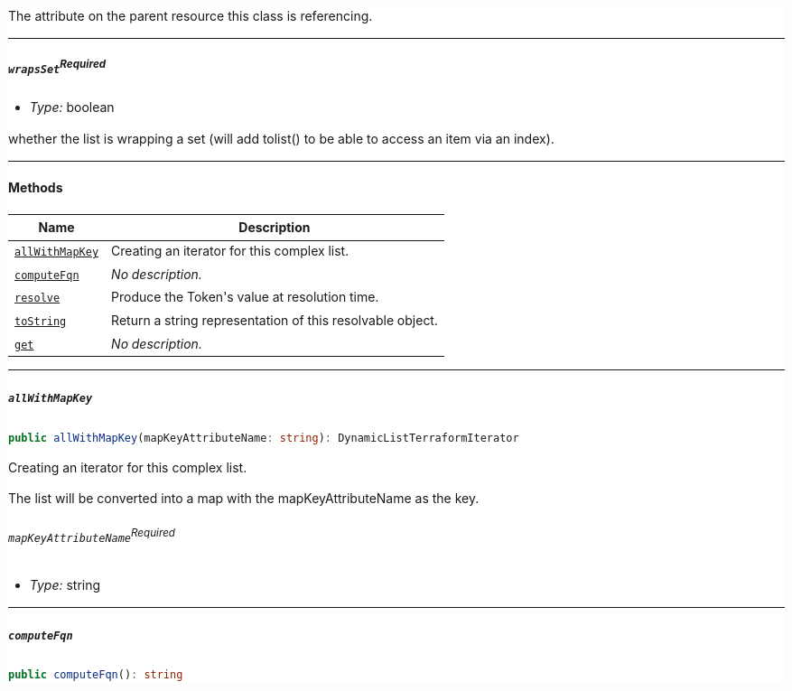 The attribute on the parent resource this class is referencing.

---

##### `wrapsSet`<sup>Required</sup> <a name="wrapsSet" id="@cdktf/provider-cloudflare.accountMember.AccountMemberPoliciesList.Initializer.parameter.wrapsSet"></a>

- *Type:* boolean

whether the list is wrapping a set (will add tolist() to be able to access an item via an index).

---

#### Methods <a name="Methods" id="Methods"></a>

| **Name** | **Description** |
| --- | --- |
| <code><a href="#@cdktf/provider-cloudflare.accountMember.AccountMemberPoliciesList.allWithMapKey">allWithMapKey</a></code> | Creating an iterator for this complex list. |
| <code><a href="#@cdktf/provider-cloudflare.accountMember.AccountMemberPoliciesList.computeFqn">computeFqn</a></code> | *No description.* |
| <code><a href="#@cdktf/provider-cloudflare.accountMember.AccountMemberPoliciesList.resolve">resolve</a></code> | Produce the Token's value at resolution time. |
| <code><a href="#@cdktf/provider-cloudflare.accountMember.AccountMemberPoliciesList.toString">toString</a></code> | Return a string representation of this resolvable object. |
| <code><a href="#@cdktf/provider-cloudflare.accountMember.AccountMemberPoliciesList.get">get</a></code> | *No description.* |

---

##### `allWithMapKey` <a name="allWithMapKey" id="@cdktf/provider-cloudflare.accountMember.AccountMemberPoliciesList.allWithMapKey"></a>

```typescript
public allWithMapKey(mapKeyAttributeName: string): DynamicListTerraformIterator
```

Creating an iterator for this complex list.

The list will be converted into a map with the mapKeyAttributeName as the key.

###### `mapKeyAttributeName`<sup>Required</sup> <a name="mapKeyAttributeName" id="@cdktf/provider-cloudflare.accountMember.AccountMemberPoliciesList.allWithMapKey.parameter.mapKeyAttributeName"></a>

- *Type:* string

---

##### `computeFqn` <a name="computeFqn" id="@cdktf/provider-cloudflare.accountMember.AccountMemberPoliciesList.computeFqn"></a>

```typescript
public computeFqn(): string
```
